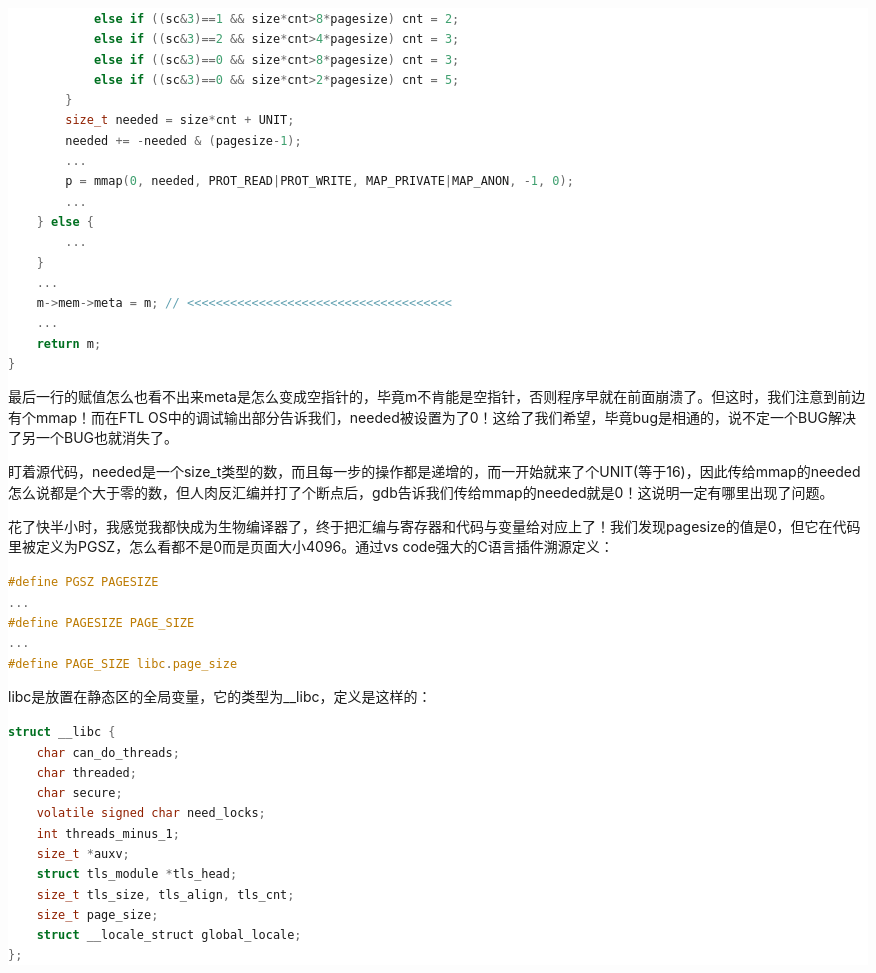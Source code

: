 ```c
			else if ((sc&3)==1 && size*cnt>8*pagesize) cnt = 2;
			else if ((sc&3)==2 && size*cnt>4*pagesize) cnt = 3;
			else if ((sc&3)==0 && size*cnt>8*pagesize) cnt = 3;
			else if ((sc&3)==0 && size*cnt>2*pagesize) cnt = 5;
		}
		size_t needed = size*cnt + UNIT;
		needed += -needed & (pagesize-1);
        ...
		p = mmap(0, needed, PROT_READ|PROT_WRITE, MAP_PRIVATE|MAP_ANON, -1, 0);
		...
	} else {
		...
	}
	...
	m->mem->meta = m; // <<<<<<<<<<<<<<<<<<<<<<<<<<<<<<<<<<<<<
	...
	return m;
}

```

最后一行的赋值怎么也看不出来meta是怎么变成空指针的，毕竟m不肯能是空指针，否则程序早就在前面崩溃了。但这时，我们注意到前边有个mmap！而在FTL OS中的调试输出部分告诉我们，needed被设置为了0！这给了我们希望，毕竟bug是相通的，说不定一个BUG解决了另一个BUG也就消失了。

盯着源代码，needed是一个size_t类型的数，而且每一步的操作都是递增的，而一开始就来了个UNIT(等于16)，因此传给mmap的needed怎么说都是个大于零的数，但人肉反汇编并打了个断点后，gdb告诉我们传给mmap的needed就是0！这说明一定有哪里出现了问题。

花了快半小时，我感觉我都快成为生物编译器了，终于把汇编与寄存器和代码与变量给对应上了！我们发现pagesize的值是0，但它在代码里被定义为PGSZ，怎么看都不是0而是页面大小4096。通过vs code强大的C语言插件溯源定义：

```c
#define PGSZ PAGESIZE
...
#define PAGESIZE PAGE_SIZE
...
#define PAGE_SIZE libc.page_size
```

libc是放置在静态区的全局变量，它的类型为__libc，定义是这样的：

```c
struct __libc {
	char can_do_threads;
	char threaded;
	char secure;
	volatile signed char need_locks;
	int threads_minus_1;
	size_t *auxv;
	struct tls_module *tls_head;
	size_t tls_size, tls_align, tls_cnt;
	size_t page_size;
	struct __locale_struct global_locale;
};
```
